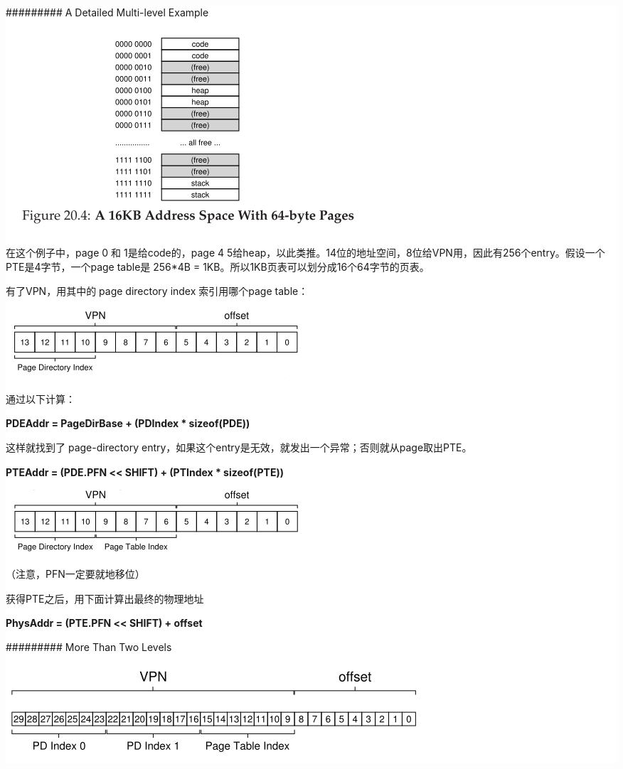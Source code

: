 ######### A Detailed Multi-level Example

![1546437128178](/img/in-post/虚拟化virtualization.assets/1546437128178.png)

在这个例子中，page 0 和 1是给code的，page 4 5给heap，以此类推。14位的地址空间，8位给VPN用，因此有256个entry。假设一个PTE是4字节，一个page table是 256*4B = 1KB。所以1KB页表可以划分成16个64字节的页表。

有了VPN，用其中的 page directory index 索引用哪个page table：

![1546437395218](/img/in-post/虚拟化virtualization.assets/1546437395218.png)

通过以下计算：

**PDEAddr = PageDirBase + (PDIndex * sizeof(PDE))**

这样就找到了 page-directory entry，如果这个entry是无效，就发出一个异常；否则就从page取出PTE。

**PTEAddr = (PDE.PFN << SHIFT) + (PTIndex * sizeof(PTE))**

![1546437535133](/img/in-post/虚拟化virtualization.assets/1546437535133.png)

（注意，PFN一定要就地移位）

获得PTE之后，用下面计算出最终的物理地址

**PhysAddr = (PTE.PFN << SHIFT) + offset**



######### More Than Two Levels

![1546438233283](/img/in-post/虚拟化virtualization.assets/1546438233283.png)

